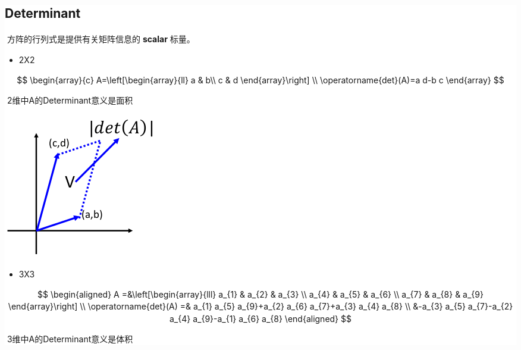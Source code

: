 
## Determinant

​	方阵的行列式是提供有关矩阵信息的 **scalar** 标量。

- 2X2

$$
\begin{array}{c}
A=\left[\begin{array}{ll}
a & b\\
c & d
\end{array}\right] \\
\operatorname{det}(A)=a d-b c
\end{array}
$$

​	2维中A的Determinant意义是面积

![image-20201202131605256](assets/image-20201202131605256.png)

- 3X3

$$
\begin{aligned}
A =&\left[\begin{array}{lll}
a_{1} & a_{2} & a_{3} \\
a_{4} & a_{5} & a_{6} \\
a_{7} & a_{8} & a_{9}
\end{array}\right] \\
\operatorname{det}(A) =& 
a_{1} a_{5} a_{9}+a_{2} a_{6} a_{7}+a_{3} a_{4} a_{8} \\
&-a_{3} a_{5} a_{7}-a_{2} a_{4} a_{9}-a_{1} a_{6} a_{8}
\end{aligned}
$$

​	3维中A的Determinant意义是体积
